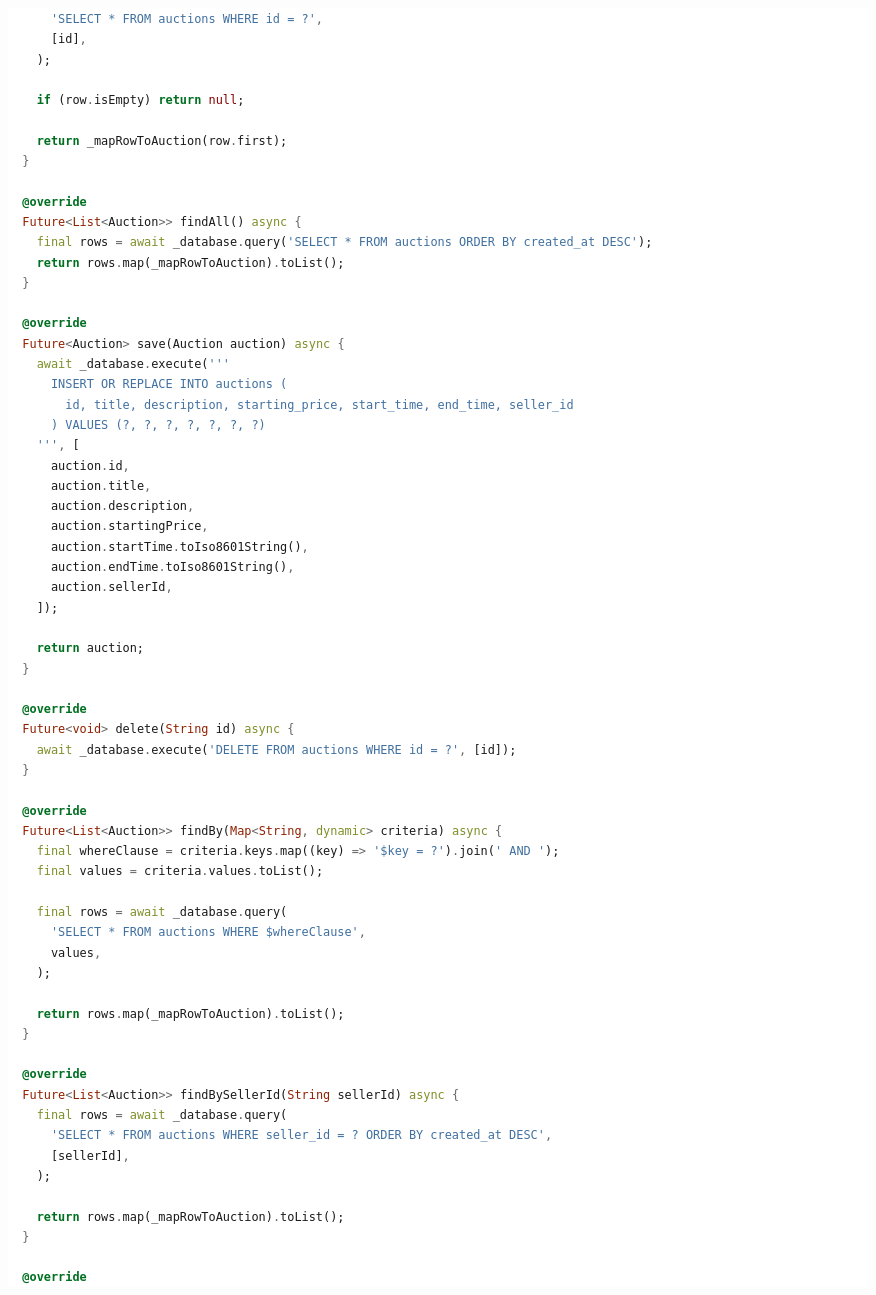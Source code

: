 ```dart
      'SELECT * FROM auctions WHERE id = ?',
      [id],
    );

    if (row.isEmpty) return null;

    return _mapRowToAuction(row.first);
  }

  @override
  Future<List<Auction>> findAll() async {
    final rows = await _database.query('SELECT * FROM auctions ORDER BY created_at DESC');
    return rows.map(_mapRowToAuction).toList();
  }

  @override
  Future<Auction> save(Auction auction) async {
    await _database.execute('''
      INSERT OR REPLACE INTO auctions (
        id, title, description, starting_price, start_time, end_time, seller_id
      ) VALUES (?, ?, ?, ?, ?, ?, ?)
    ''', [
      auction.id,
      auction.title,
      auction.description,
      auction.startingPrice,
      auction.startTime.toIso8601String(),
      auction.endTime.toIso8601String(),
      auction.sellerId,
    ]);

    return auction;
  }

  @override
  Future<void> delete(String id) async {
    await _database.execute('DELETE FROM auctions WHERE id = ?', [id]);
  }

  @override
  Future<List<Auction>> findBy(Map<String, dynamic> criteria) async {
    final whereClause = criteria.keys.map((key) => '$key = ?').join(' AND ');
    final values = criteria.values.toList();

    final rows = await _database.query(
      'SELECT * FROM auctions WHERE $whereClause',
      values,
    );

    return rows.map(_mapRowToAuction).toList();
  }

  @override
  Future<List<Auction>> findBySellerId(String sellerId) async {
    final rows = await _database.query(
      'SELECT * FROM auctions WHERE seller_id = ? ORDER BY created_at DESC',
      [sellerId],
    );

    return rows.map(_mapRowToAuction).toList();
  }

  @override
```